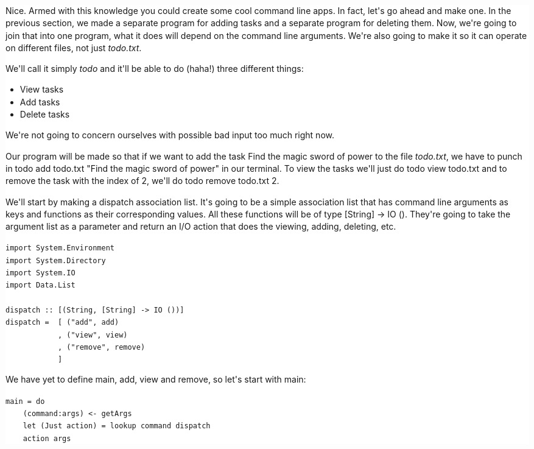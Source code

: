 Nice. Armed with this knowledge you could create some cool command line
apps. In fact, let's go ahead and make one. In the previous section, we
made a separate program for adding tasks and a separate program for
deleting them. Now, we're going to join that into one program, what it
does will depend on the command line arguments. We're also going to make
it so it can operate on different files, not just *todo.txt*.

We'll call it simply *todo* and it'll be able to do (haha!) three
different things:

-   View tasks
-   Add tasks
-   Delete tasks

We're not going to concern ourselves with possible bad input too much
right now.

Our program will be made so that if we want to add the task <span
class="fixed">Find the magic sword of power</span> to the file
*todo.txt*, we have to punch in <span class="fixed">todo add todo.txt
"Find the magic sword of power"</span> in our terminal. To view the
tasks we'll just do <span class="fixed">todo view todo.txt</span> and to
remove the task with the index of 2, we'll do <span class="fixed">todo
remove todo.txt 2</span>.

We'll start by making a dispatch association list. It's going to be a
simple association list that has command line arguments as keys and
functions as their corresponding values. All these functions will be of
type <span class="fixed">[String] -\> IO ()</span>. They're going to
take the argument list as a parameter and return an I/O action that does
the viewing, adding, deleting, etc.

``` {.haskell:hs name="code"}
import System.Environment 
import System.Directory
import System.IO
import Data.List

dispatch :: [(String, [String] -> IO ())]
dispatch =  [ ("add", add)
            , ("view", view)
            , ("remove", remove)
            ]
```

We have yet to define <span class="fixed">main</span>, <span
class="fixed">add</span>, <span class="fixed">view</span> and <span
class="fixed">remove</span>, so let's start with <span
class="fixed">main</span>:

``` {.haskell:hs name="code"}
main = do
    (command:args) <- getArgs
    let (Just action) = lookup command dispatch
    action args
```
